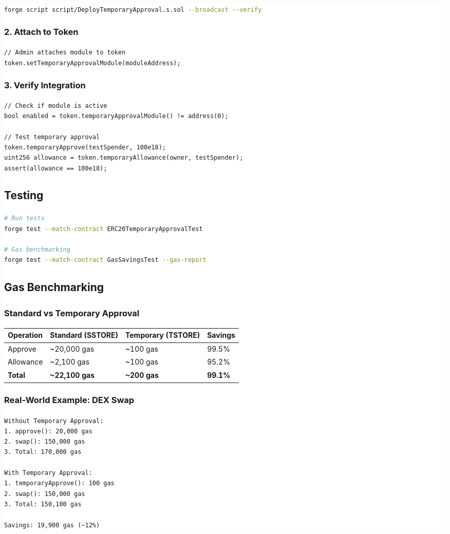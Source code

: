 ```bash
forge script script/DeployTemporaryApproval.s.sol --broadcast --verify
```

### 2. Attach to Token

```solidity
// Admin attaches module to token
token.setTemporaryApprovalModule(moduleAddress);
```

### 3. Verify Integration

```solidity
// Check if module is active
bool enabled = token.temporaryApprovalModule() != address(0);

// Test temporary approval
token.temporaryApprove(testSpender, 100e18);
uint256 allowance = token.temporaryAllowance(owner, testSpender);
assert(allowance == 100e18);
```

## Testing

```bash
# Run tests
forge test --match-contract ERC20TemporaryApprovalTest

# Gas benchmarking
forge test --match-contract GasSavingsTest --gas-report
```

## Gas Benchmarking

### Standard vs Temporary Approval

| Operation | Standard (SSTORE) | Temporary (TSTORE) | Savings |
|-----------|------------------|--------------------|---------|
| Approve | ~20,000 gas | ~100 gas | 99.5% |
| Allowance | ~2,100 gas | ~100 gas | 95.2% |
| **Total** | **~22,100 gas** | **~200 gas** | **99.1%** |

### Real-World Example: DEX Swap

```
Without Temporary Approval:
1. approve(): 20,000 gas
2. swap(): 150,000 gas
3. Total: 170,000 gas

With Temporary Approval:
1. temporaryApprove(): 100 gas
2. swap(): 150,000 gas
3. Total: 150,100 gas

Savings: 19,900 gas (~12%)
```
